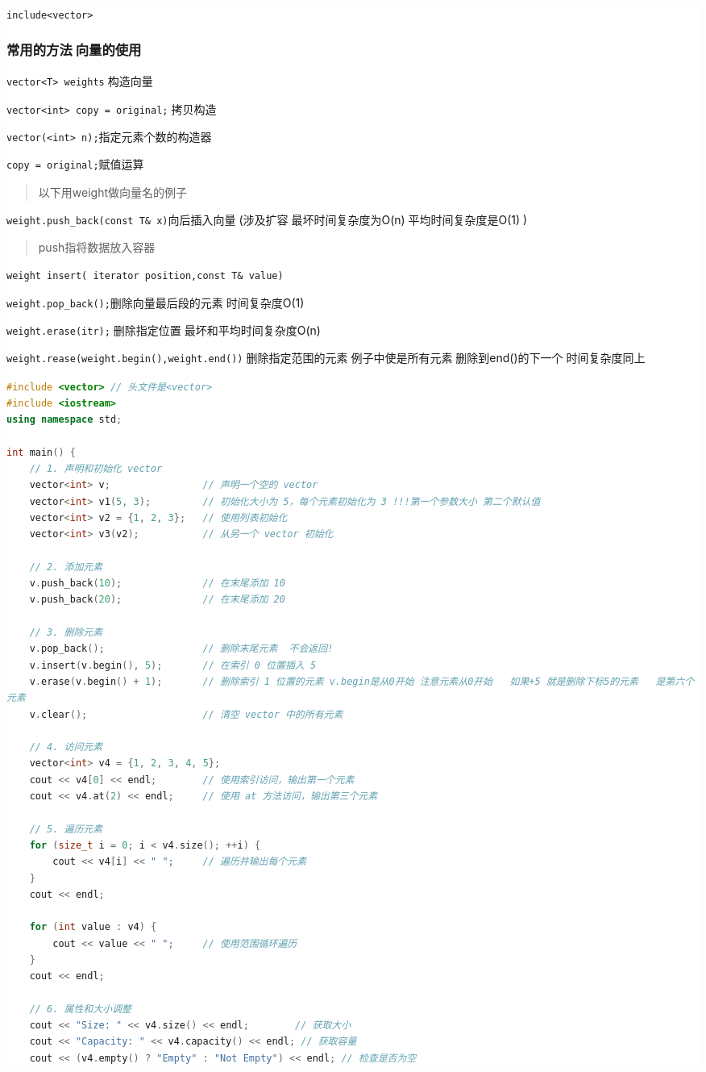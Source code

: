 `include<vector>`

### 常用的方法 向量的使用

`vector<T> weights` 构造向量

`vector<int> copy = original;` 拷贝构造

`vector(<int> n);`指定元素个数的构造器

`copy = original;`赋值运算

> 以下用weight做向量名的例子

`weight.push_back(const T& x)`向后插入向量 (涉及扩容 最坏时间复杂度为O(n) 平均时间复杂度是O(1) )

> push指将数据放入容器

`weight insert( iterator position,const T& value) `

`weight.pop_back();`删除向量最后段的元素 时间复杂度O(1)

`weight.erase(itr);` 删除指定位置 最坏和平均时间复杂度O(n)

`weight.rease(weight.begin(),weight.end())` 删除指定范围的元素 例子中使是所有元素 删除到end()的下一个 时间复杂度同上

```cpp
#include <vector> // 头文件是<vector>
#include <iostream>
using namespace std;

int main() {
    // 1. 声明和初始化 vector
    vector<int> v;                // 声明一个空的 vector
    vector<int> v1(5, 3);         // 初始化大小为 5，每个元素初始化为 3 !!!第一个参数大小 第二个默认值
    vector<int> v2 = {1, 2, 3};   // 使用列表初始化
    vector<int> v3(v2);           // 从另一个 vector 初始化

    // 2. 添加元素
    v.push_back(10);              // 在末尾添加 10
    v.push_back(20);              // 在末尾添加 20

    // 3. 删除元素
    v.pop_back();                 // 删除末尾元素  不会返回!
    v.insert(v.begin(), 5);       // 在索引 0 位置插入 5
    v.erase(v.begin() + 1);       // 删除索引 1 位置的元素 v.begin是从0开始 注意元素从0开始   如果+5 就是删除下标5的元素   是第六个元素
    v.clear();                    // 清空 vector 中的所有元素

    // 4. 访问元素
    vector<int> v4 = {1, 2, 3, 4, 5};
    cout << v4[0] << endl;        // 使用索引访问，输出第一个元素
    cout << v4.at(2) << endl;     // 使用 at 方法访问，输出第三个元素

    // 5. 遍历元素
    for (size_t i = 0; i < v4.size(); ++i) {
        cout << v4[i] << " ";     // 遍历并输出每个元素
    }
    cout << endl;

    for (int value : v4) {
        cout << value << " ";     // 使用范围循环遍历
    }
    cout << endl;

    // 6. 属性和大小调整
    cout << "Size: " << v4.size() << endl;        // 获取大小
    cout << "Capacity: " << v4.capacity() << endl; // 获取容量
    cout << (v4.empty() ? "Empty" : "Not Empty") << endl; // 检查是否为空

```